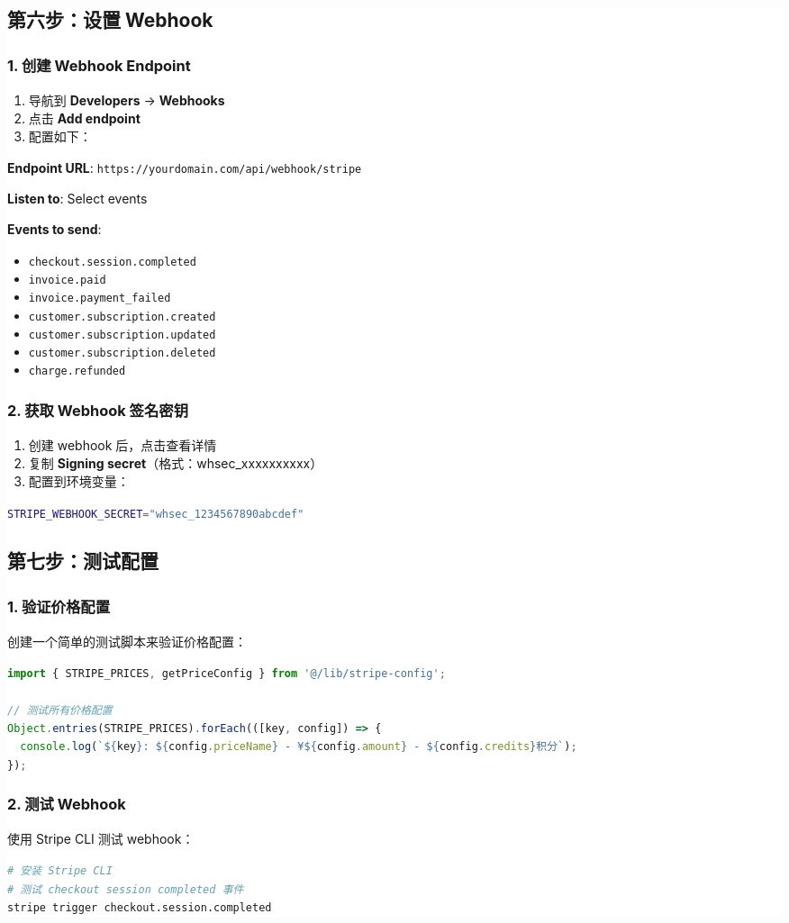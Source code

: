 ## 第六步：设置 Webhook

### 1. 创建 Webhook Endpoint

1. 导航到 **Developers** → **Webhooks**
2. 点击 **Add endpoint**
3. 配置如下：

**Endpoint URL**: `https://yourdomain.com/api/webhook/stripe`

**Listen to**: Select events

**Events to send**:
- `checkout.session.completed`
- `invoice.paid`
- `invoice.payment_failed`
- `customer.subscription.created`
- `customer.subscription.updated`
- `customer.subscription.deleted`
- `charge.refunded`

### 2. 获取 Webhook 签名密钥

1. 创建 webhook 后，点击查看详情
2. 复制 **Signing secret**（格式：whsec_xxxxxxxxxx）
3. 配置到环境变量：

```bash
STRIPE_WEBHOOK_SECRET="whsec_1234567890abcdef"
```

## 第七步：测试配置

### 1. 验证价格配置

创建一个简单的测试脚本来验证价格配置：

```javascript
import { STRIPE_PRICES, getPriceConfig } from '@/lib/stripe-config';

// 测试所有价格配置
Object.entries(STRIPE_PRICES).forEach(([key, config]) => {
  console.log(`${key}: ${config.priceName} - ¥${config.amount} - ${config.credits}积分`);
});
```

### 2. 测试 Webhook

使用 Stripe CLI 测试 webhook：

```bash
# 安装 Stripe CLI
# 测试 checkout session completed 事件
stripe trigger checkout.session.completed
```
